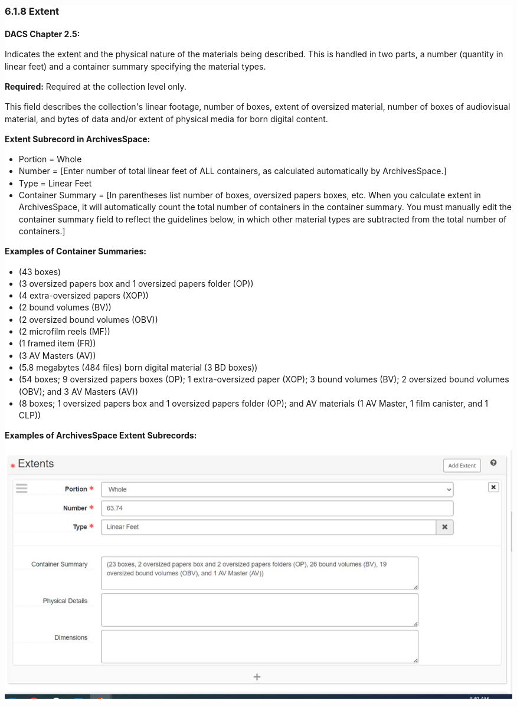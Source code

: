 		

### 6.1.8 Extent

**DACS Chapter 2.5:**

Indicates the extent and the physical nature of the materials being described. This is handled in two parts, a number (quantity in linear feet) and a container summary specifying the material types.

**Required:** Required at the collection level only.  

This field describes the collection's linear footage, number of boxes, extent of oversized material, number of boxes of audiovisual material, and bytes of 
data and/or extent of physical media for born digital content.  

**Extent Subrecord in ArchivesSpace:**

*	Portion = Whole
*	Number = [Enter number of total linear feet of ALL containers, as calculated automatically by ArchivesSpace.]
*	Type = Linear Feet
*	Container Summary = [In parentheses list number of boxes, oversized papers boxes, etc. When you calculate extent in ArchivesSpace, it will automatically count the total number of containers in the container summary. You must manually edit the container summary field to reflect the guidelines below, in which other material types are subtracted from the total number of containers.]

**Examples of Container Summaries:**

*	(43 boxes)
*	(3 oversized papers box and 1 oversized papers folder (OP))
*	(4 extra-oversized papers (XOP))
*	(2 bound volumes (BV))
*	(2 oversized bound volumes (OBV))
*	(2 microfilm reels (MF))
*	(1 framed item (FR))
*	(3 AV Masters (AV))
*	(5.8 megabytes (484 files) born digital material (3 BD boxes))
*	(54 boxes; 9 oversized papers boxes (OP); 1 extra-oversized paper (XOP); 3 bound volumes (BV); 2 oversized bound volumes (OBV); and 3 AV 
	Masters (AV))
*	(8 boxes; 1 oversized papers box and 1 oversized papers folder (OP); and AV materials (1 AV Master, 1 film canister, and 1 CLP))

**Examples of ArchivesSpace Extent Subrecords:**

![Figure5: Extent subrecord 1](/06-DESCRIPTION/Images/Figure5.jpg "Extent subrecord example 1")
